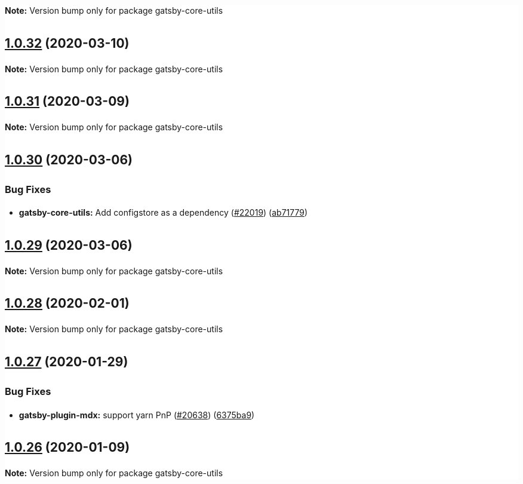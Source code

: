**Note:** Version bump only for package gatsby-core-utils

## [1.0.32](https://github.com/gatsbyjs/gatsby/compare/gatsby-core-utils@1.0.31...gatsby-core-utils@1.0.32) (2020-03-10)

**Note:** Version bump only for package gatsby-core-utils

## [1.0.31](https://github.com/gatsbyjs/gatsby/compare/gatsby-core-utils@1.0.30...gatsby-core-utils@1.0.31) (2020-03-09)

**Note:** Version bump only for package gatsby-core-utils

## [1.0.30](https://github.com/gatsbyjs/gatsby/compare/gatsby-core-utils@1.0.29...gatsby-core-utils@1.0.30) (2020-03-06)

### Bug Fixes

- **gatsby-core-utils:** Add configstore as a dependency ([#22019](https://github.com/gatsbyjs/gatsby/issues/22019)) ([ab71779](https://github.com/gatsbyjs/gatsby/commit/ab71779))

## [1.0.29](https://github.com/gatsbyjs/gatsby/compare/gatsby-core-utils@1.0.28...gatsby-core-utils@1.0.29) (2020-03-06)

**Note:** Version bump only for package gatsby-core-utils

## [1.0.28](https://github.com/gatsbyjs/gatsby/compare/gatsby-core-utils@1.0.27...gatsby-core-utils@1.0.28) (2020-02-01)

**Note:** Version bump only for package gatsby-core-utils

## [1.0.27](https://github.com/gatsbyjs/gatsby/compare/gatsby-core-utils@1.0.26...gatsby-core-utils@1.0.27) (2020-01-29)

### Bug Fixes

- **gatsby-plugin-mdx:** support yarn PnP ([#20638](https://github.com/gatsbyjs/gatsby/issues/20638)) ([6375ba9](https://github.com/gatsbyjs/gatsby/commit/6375ba9))

## [1.0.26](https://github.com/gatsbyjs/gatsby/compare/gatsby-core-utils@1.0.25...gatsby-core-utils@1.0.26) (2020-01-09)

**Note:** Version bump only for package gatsby-core-utils
